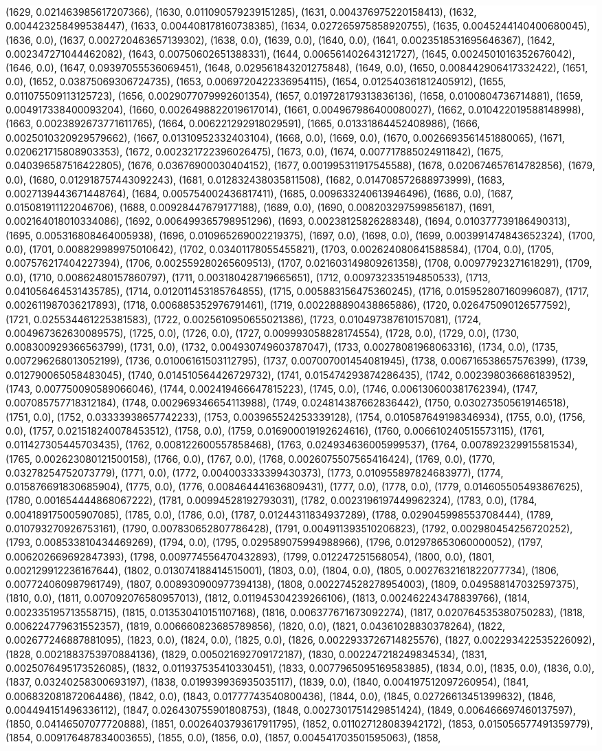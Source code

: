 (1629, 0.021463985617207366), (1630, 0.011090579239151285), (1631, 0.004376975220158413), (1632, 0.004423258499538447), (1633, 0.004408178160738385), (1634, 0.027265975858920755), (1635, 0.0045244140400680045), (1636, 0.0), (1637, 0.002720463657139302), (1638, 0.0), (1639, 0.0), (1640, 0.0), (1641, 0.0023518531695646367), (1642, 0.002347271044462082), (1643, 0.00750602651388331), (1644, 0.006561402643121727), (1645, 0.0024501016352676042), (1646, 0.0), (1647, 0.09397055536069451), (1648, 0.029561843201275848), (1649, 0.0), (1650, 0.008442906417332422), (1651, 0.0), (1652, 0.03875069306724735), (1653, 0.0069720422336954115), (1654, 0.012540361812405912), (1655, 0.011075509113125723), (1656, 0.0029077079992601354), (1657, 0.019728179313836136), (1658, 0.0100804736714881), (1659, 0.004917338400093204), (1660, 0.0026498822019617014), (1661, 0.004967986400080027), (1662, 0.010422019588148998), (1663, 0.0023892673771611765), (1664, 0.006221292918029591), (1665, 0.01331864452408986), (1666, 0.0025010320929579662), (1667, 0.01310952332403104), (1668, 0.0), (1669, 0.0), (1670, 0.0026693561451880065), (1671, 0.020621715808903353), (1672, 0.002321722396026475), (1673, 0.0), (1674, 0.007717885024911842), (1675, 0.040396587516422805), (1676, 0.03676900030404152), (1677, 0.001995311917545588), (1678, 0.020674657614782856), (1679, 0.0), (1680, 0.012918757443092243), (1681, 0.012832438035811508), (1682, 0.014708572688973999), (1683, 0.0027139443671448764), (1684, 0.005754002436817411), (1685, 0.009633240613946496), (1686, 0.0), (1687, 0.015081911122046706), (1688, 0.00928447679177188), (1689, 0.0), (1690, 0.008203297599856187), (1691, 0.002164018010334086), (1692, 0.006499365798951296), (1693, 0.00238125826288348), (1694, 0.010377739186490313), (1695, 0.005316808464005938), (1696, 0.010965269002219375), (1697, 0.0), (1698, 0.0), (1699, 0.003991474843652324), (1700, 0.0), (1701, 0.008829989975010642), (1702, 0.03401178055455821), (1703, 0.002624080641588584), (1704, 0.0), (1705, 0.007576217404227394), (1706, 0.002559280265609513), (1707, 0.021603149809261358), (1708, 0.00977923271618291), (1709, 0.0), (1710, 0.00862480157860797), (1711, 0.003180428719665651), (1712, 0.009732335194850533), (1713, 0.041056464531435785), (1714, 0.012011453185764855), (1715, 0.005883156475360245), (1716, 0.015952807160996087), (1717, 0.002611987036217893), (1718, 0.006885352976791461), (1719, 0.002288890438865886), (1720, 0.026475090126577592), (1721, 0.025534461225381583), (1722, 0.0025610950655021386), (1723, 0.010497387610157081), (1724, 0.004967362630089575), (1725, 0.0), (1726, 0.0), (1727, 0.009993058828174554), (1728, 0.0), (1729, 0.0), (1730, 0.008300929366563799), (1731, 0.0), (1732, 0.004930749603787047), (1733, 0.00278081968063316), (1734, 0.0), (1735, 0.007296268013052199), (1736, 0.01006161503112795), (1737, 0.007007001454081945), (1738, 0.006716538657576399), (1739, 0.012790065058483045), (1740, 0.014510564426729732), (1741, 0.015474293874286435), (1742, 0.002398036686183952), (1743, 0.007750090589066046), (1744, 0.002419466647815223), (1745, 0.0), (1746, 0.006130600381762394), (1747, 0.007085757718312184), (1748, 0.002969346654113988), (1749, 0.024814387662836442), (1750, 0.030273505619146518), (1751, 0.0), (1752, 0.03333938657742233), (1753, 0.003965524253339128), (1754, 0.010587649198346934), (1755, 0.0), (1756, 0.0), (1757, 0.021518240078453512), (1758, 0.0), (1759, 0.016900019192624616), (1760, 0.006610240515573115), (1761, 0.011427305445703435), (1762, 0.008122600557858468), (1763, 0.024934636005999537), (1764, 0.007892329915581534), (1765, 0.002623080121500158), (1766, 0.0), (1767, 0.0), (1768, 0.0026075507565416424), (1769, 0.0), (1770, 0.03278254752073779), (1771, 0.0), (1772, 0.004003333399430373), (1773, 0.010955897824683977), (1774, 0.015876691830685904), (1775, 0.0), (1776, 0.008464441636809431), (1777, 0.0), (1778, 0.0), (1779, 0.014605505493867625), (1780, 0.001654444868067222), (1781, 0.00994528192793031), (1782, 0.0023196197449962324), (1783, 0.0), (1784, 0.004189175005907085), (1785, 0.0), (1786, 0.0), (1787, 0.01244311834937289), (1788, 0.029045998553708444), (1789, 0.010793270926753161), (1790, 0.007830652807786428), (1791, 0.004911393510206823), (1792, 0.002980454256720252), (1793, 0.008533810434469269), (1794, 0.0), (1795, 0.029589075994988966), (1796, 0.012978653060000052), (1797, 0.006202669692847393), (1798, 0.009774556470432893), (1799, 0.012247251568054), (1800, 0.0), (1801, 0.002129912236167644), (1802, 0.013074188414515001), (1803, 0.0), (1804, 0.0), (1805, 0.0027632161822077734), (1806, 0.007724060987961749), (1807, 0.008930900977394138), (1808, 0.002274528278954003), (1809, 0.049588147032597375), (1810, 0.0), (1811, 0.007092076580957013), (1812, 0.011945304239266106), (1813, 0.002462243478839766), (1814, 0.002335195713558715), (1815, 0.013530410151107168), (1816, 0.006377671673092274), (1817, 0.020764535380750283), (1818, 0.006224779631552357), (1819, 0.006660823685789856), (1820, 0.0), (1821, 0.04361028830378264), (1822, 0.002677246887881095), (1823, 0.0), (1824, 0.0), (1825, 0.0), (1826, 0.0022933726714825576), (1827, 0.002293422535226092), (1828, 0.0021883753970884136), (1829, 0.005021692709172187), (1830, 0.002247218249834534), (1831, 0.0025076495173526085), (1832, 0.011937535410330451), (1833, 0.0077965095169583885), (1834, 0.0), (1835, 0.0), (1836, 0.0), (1837, 0.03240258300693197), (1838, 0.019939936935035117), (1839, 0.0), (1840, 0.004197512097260954), (1841, 0.006832081872064486), (1842, 0.0), (1843, 0.01777743540800436), (1844, 0.0), (1845, 0.02726613451399632), (1846, 0.004494151496336112), (1847, 0.026430755901808753), (1848, 0.0027301751429851424), (1849, 0.006466697460137597), (1850, 0.04146507077720888), (1851, 0.0026403793617911795), (1852, 0.011027128083942172), (1853, 0.015056577491359779), (1854, 0.009176487834003655), (1855, 0.0), (1856, 0.0), (1857, 0.004541703501595063), (1858,